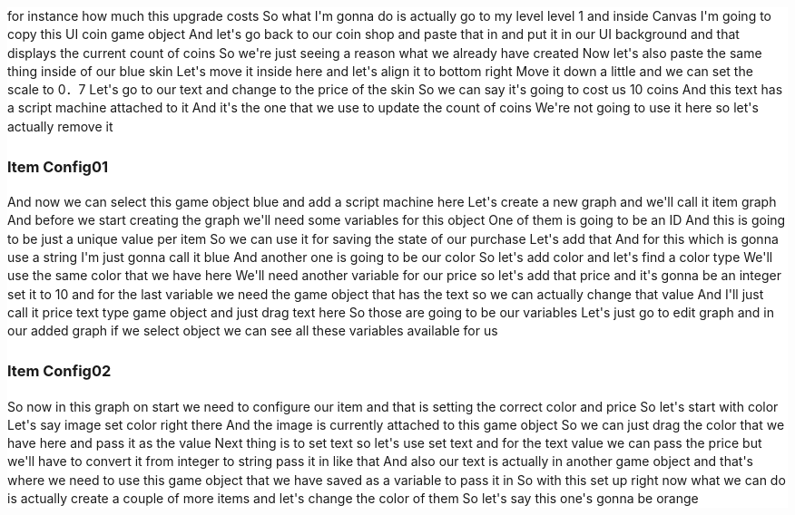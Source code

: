 for instance
how much this upgrade costs
So what I'm gonna do is actually go to my level
level 1
and inside Canvas I'm going to copy this UI coin game object
And let's go back to our coin shop and paste that in and put it in our UI background and that displays the current count of coins
So we're just seeing a reason what we already have created
Now let's also paste the same thing inside of our blue skin
Let's move it inside here and let's align it to bottom right
Move it down a little
and we can set the scale to 0．7
Let's go to our text and change to the price of the skin
So we can say it's going to cost us 10 coins
And this text has a script machine attached to it
And it's the one that we use to update the count of coins
We're not going to use it here
so let's actually remove it

### Item Config01
And now we can select this game object blue and add a script machine here
Let's create a new graph and we'll call it item graph
And before we start creating the graph
we'll need some variables for this object
One of them is going to be an ID
And this is going to be just a unique value per item
So we can use it for saving the state of our purchase
Let's add that
And for this
which is gonna use a string I'm just gonna call it blue
And another one is going to be our color
So let's add color and let's find a color type
We'll use the same color that we have here
We'll need another variable for our price
so let's add that price and it's gonna be an integer
set it to 10
and for the last variable we need the game object that has the text so we can actually change that value
And I'll just call it price text type game object
and just drag text here
So those are going to be our variables
Let's just go to edit graph and in our added graph
if we select object
we can see all these variables available for us


### Item Config02
So now in this graph on start
we need to configure our item and that is setting the correct color and price
So let's start with color
Let's say image set color right there
And the image is currently attached to this game object
So we can just drag the color that we have here and pass it as the value
Next thing is to set text
so let's use set text and for the text value
we can pass the price
but we'll have to convert it from integer to string
pass it in like that
And also our text is actually in another game object
and that's where we need to use this game object that we have saved as a variable to pass it in
So with this set up right now
what we can do is actually create a couple of more items and let's change the color of them
So let's say this one's gonna be orange